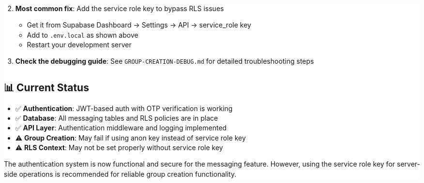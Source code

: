 2. **Most common fix**: Add the service role key to bypass RLS issues

   - Get it from Supabase Dashboard → Settings → API → service_role key
   - Add to `.env.local` as shown above
   - Restart your development server

3. **Check the debugging guide**: See `GROUP-CREATION-DEBUG.md` for detailed troubleshooting steps

## 📊 Current Status

- ✅ **Authentication**: JWT-based auth with OTP verification is working
- ✅ **Database**: All messaging tables and RLS policies are in place
- ✅ **API Layer**: Authentication middleware and logging implemented
- ⚠️ **Group Creation**: May fail if using anon key instead of service role key
- ⚠️ **RLS Context**: May not be set properly without service role key

The authentication system is now functional and secure for the messaging feature. However, using the service role key for server-side operations is recommended for reliable group creation functionality.
